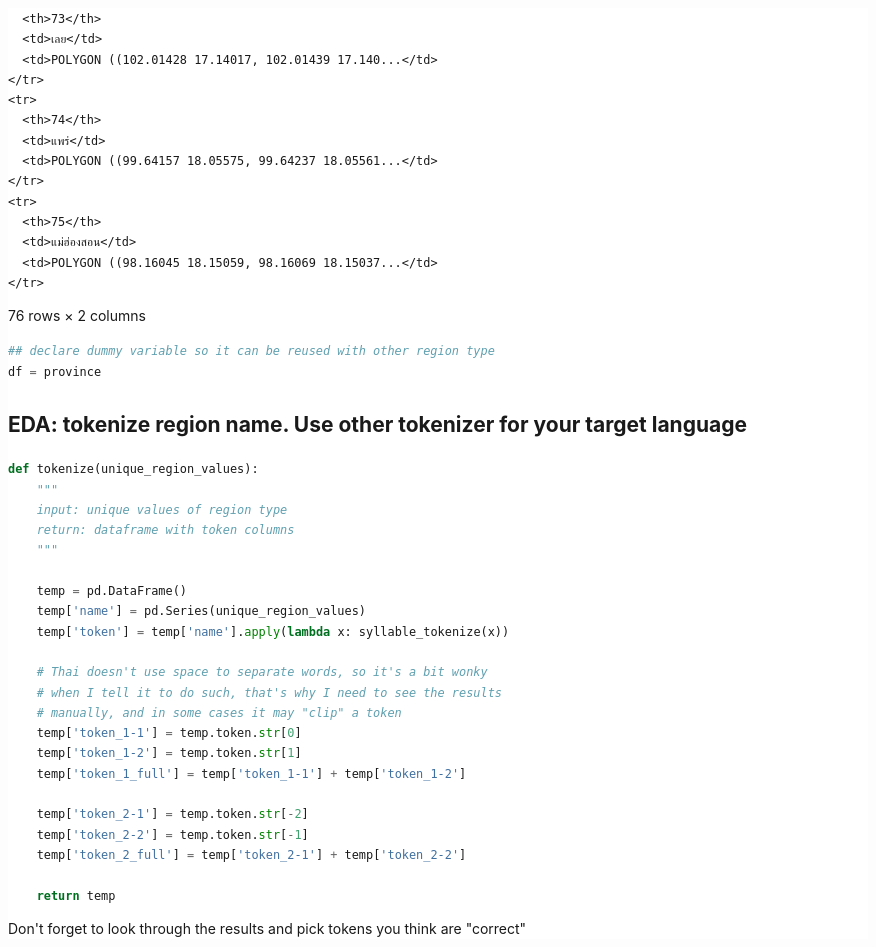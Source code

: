       <th>73</th>
      <td>เลย</td>
      <td>POLYGON ((102.01428 17.14017, 102.01439 17.140...</td>
    </tr>
    <tr>
      <th>74</th>
      <td>แพร่</td>
      <td>POLYGON ((99.64157 18.05575, 99.64237 18.05561...</td>
    </tr>
    <tr>
      <th>75</th>
      <td>แม่ฮ่องสอน</td>
      <td>POLYGON ((98.16045 18.15059, 98.16069 18.15037...</td>
    </tr>
  </tbody>
</table>
<p>76 rows × 2 columns</p>
</div>

```python
## declare dummy variable so it can be reused with other region type
df = province
```

## EDA: tokenize region name. Use other tokenizer for your target language

```python
def tokenize(unique_region_values):
    """
    input: unique values of region type
    return: dataframe with token columns
    """

    temp = pd.DataFrame()
    temp['name'] = pd.Series(unique_region_values)
    temp['token'] = temp['name'].apply(lambda x: syllable_tokenize(x))

    # Thai doesn't use space to separate words, so it's a bit wonky
    # when I tell it to do such, that's why I need to see the results
    # manually, and in some cases it may "clip" a token
    temp['token_1-1'] = temp.token.str[0]
    temp['token_1-2'] = temp.token.str[1]
    temp['token_1_full'] = temp['token_1-1'] + temp['token_1-2']

    temp['token_2-1'] = temp.token.str[-2]
    temp['token_2-2'] = temp.token.str[-1]
    temp['token_2_full'] = temp['token_2-1'] + temp['token_2-2']

    return temp
```

Don't forget to look through the results and pick tokens you think are "correct"
